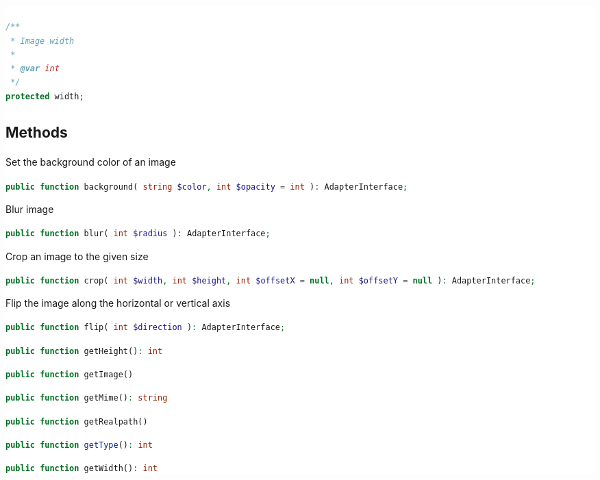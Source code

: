 ```php

/**
 * Image width
 *
 * @var int
 */
protected width;

```

## Methods

Set the background color of an image

```php
public function background( string $color, int $opacity = int ): AdapterInterface;
```

Blur image

```php
public function blur( int $radius ): AdapterInterface;
```

Crop an image to the given size

```php
public function crop( int $width, int $height, int $offsetX = null, int $offsetY = null ): AdapterInterface;
```

Flip the image along the horizontal or vertical axis

```php
public function flip( int $direction ): AdapterInterface;
```

```php
public function getHeight(): int
```

```php
public function getImage()
```

```php
public function getMime(): string
```

```php
public function getRealpath()
```

```php
public function getType(): int
```

```php
public function getWidth(): int
```
